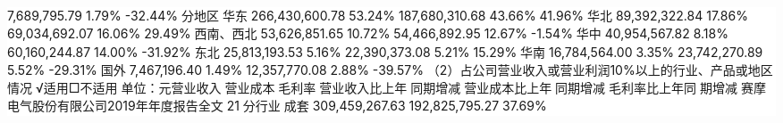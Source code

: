 7,689,795.79
1.79%
-32.44%
分地区
华东
266,430,600.78
53.24%
187,680,310.68
43.66%
41.96%
华北
89,392,322.84
17.86%
69,034,692.07
16.06%
29.49%
西南、西北
53,626,851.65
10.72%
54,466,892.95
12.67%
-1.54%
华中
40,954,567.82
8.18%
60,160,244.87
14.00%
-31.92%
东北
25,813,193.53
5.16%
22,390,373.08
5.21%
15.29%
华南
16,784,564.00
3.35%
23,742,270.89
5.52%
-29.31%
国外
7,467,196.40
1.49%
12,357,770.08
2.88%
-39.57%
（2）占公司营业收入或营业利润10%以上的行业、产品或地区情况
√适用□不适用
单位：元营业收入
营业成本
毛利率
营业收入比上年
同期增减
营业成本比上年
同期增减
毛利率比上年同
期增减
赛摩电气股份有限公司2019年年度报告全文
21
分行业
成套
309,459,267.63
192,825,795.27
37.69%